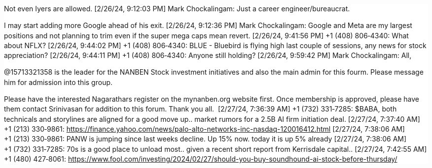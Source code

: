 Not even Iyers are allowed.
[2/26/24, 9:12:03 PM] Mark Chockalingam: Just a career engineer/bureaucrat.  

I may start adding more Google ahead of his exit.
[2/26/24, 9:12:36 PM] Mark Chockalingam: Google and Meta are my largest positions and not planning to trim even if the super mega caps mean revert.
[2/26/24, 9:41:56 PM] ‪+1 (408) 806‑4340‬: What about NFLX?
[2/26/24, 9:44:02 PM] ‪+1 (408) 806‑4340‬: BLUE - Bluebird is flying high last couple of sessions, any news for stock appreciation?
[2/26/24, 9:44:11 PM] ‪+1 (408) 806‑4340‬: Anyone still holding?
[2/26/24, 9:59:42 PM] Mark Chockalingam: All,

@15713321358 is the leader for the NANBEN Stock investment initiatives and also the main admin for this fourm.    Please message him for admission into this group.  

Please have the interested Nagarathars register on the mynanben.org website first.  Once membership is approved, please have them contact Srinivasan for addition to this forum.  Thank you all. ‎<This message was edited>
[2/27/24, 7:36:39 AM] ‪+1 (732) 331‑7285‬: $BABA, both technicals and storylines are aligned for a good move up.. market rumors for a 2.5B AI firm initiation deal.
[2/27/24, 7:37:40 AM] ‪+1 (213) 330‑9861‬: https://finance.yahoo.com/news/palo-alto-networks-inc-nasdaq-120016412.html
[2/27/24, 7:38:06 AM] ‪+1 (213) 330‑9861‬: PANW is jumping since last weeks decline. Up 15% now. today it is up 5% already
[2/27/24, 7:38:06 AM] ‪+1 (732) 331‑7285‬: 70s is a good place to unload most.. given a recent short report from Kerrisdale capital..
[2/27/24, 7:42:55 AM] ‪+1 (480) 427‑8061‬: https://www.fool.com/investing/2024/02/27/should-you-buy-soundhound-ai-stock-before-thursday/

